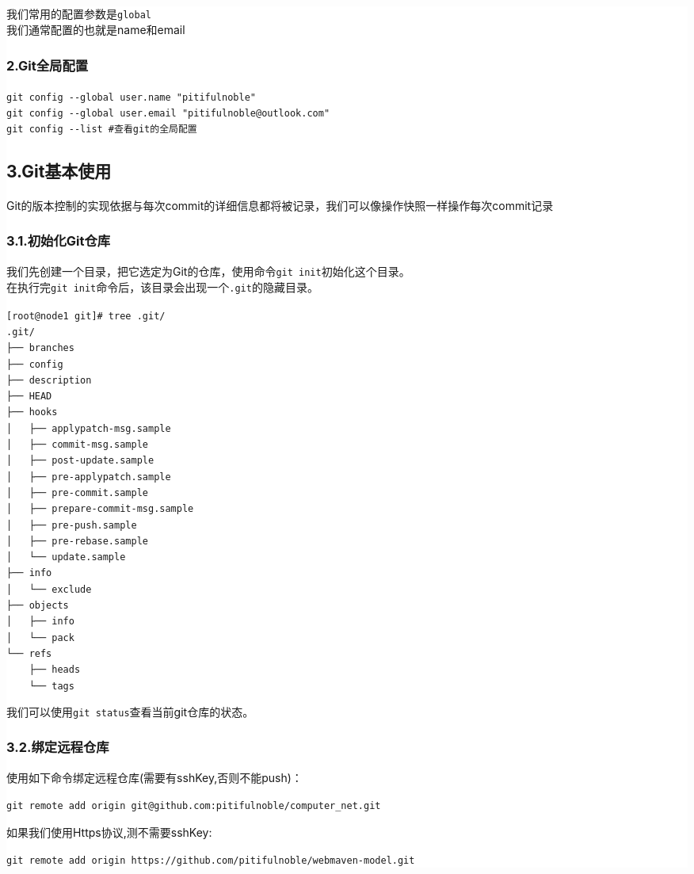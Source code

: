 我们常用的配置参数是``global``<br>
我们通常配置的也就是name和email<br>

### 2.Git全局配置
```
git config --global user.name "pitifulnoble"
git config --global user.email "pitifulnoble@outlook.com"
git config --list #查看git的全局配置
```

## 3.Git基本使用
Git的版本控制的实现依据与每次commit的详细信息都将被记录，我们可以像操作快照一样操作每次commit记录<br>

### 3.1.初始化Git仓库
我们先创建一个目录，把它选定为Git的仓库，使用命令``git init``初始化这个目录。<br>
在执行完``git init``命令后，该目录会出现一个``.git``的隐藏目录。<br>
```
[root@node1 git]# tree .git/
.git/
├── branches
├── config
├── description
├── HEAD
├── hooks
│   ├── applypatch-msg.sample
│   ├── commit-msg.sample
│   ├── post-update.sample
│   ├── pre-applypatch.sample
│   ├── pre-commit.sample
│   ├── prepare-commit-msg.sample
│   ├── pre-push.sample
│   ├── pre-rebase.sample
│   └── update.sample
├── info
│   └── exclude
├── objects
│   ├── info
│   └── pack
└── refs
    ├── heads
    └── tags
```


我们可以使用``git status``查看当前git仓库的状态。<br>

### 3.2.绑定远程仓库
使用如下命令绑定远程仓库(需要有sshKey,否则不能push)：<br>
```
git remote add origin git@github.com:pitifulnoble/computer_net.git
```
如果我们使用Https协议,测不需要sshKey:<br>
```
git remote add origin https://github.com/pitifulnoble/webmaven-model.git
```
